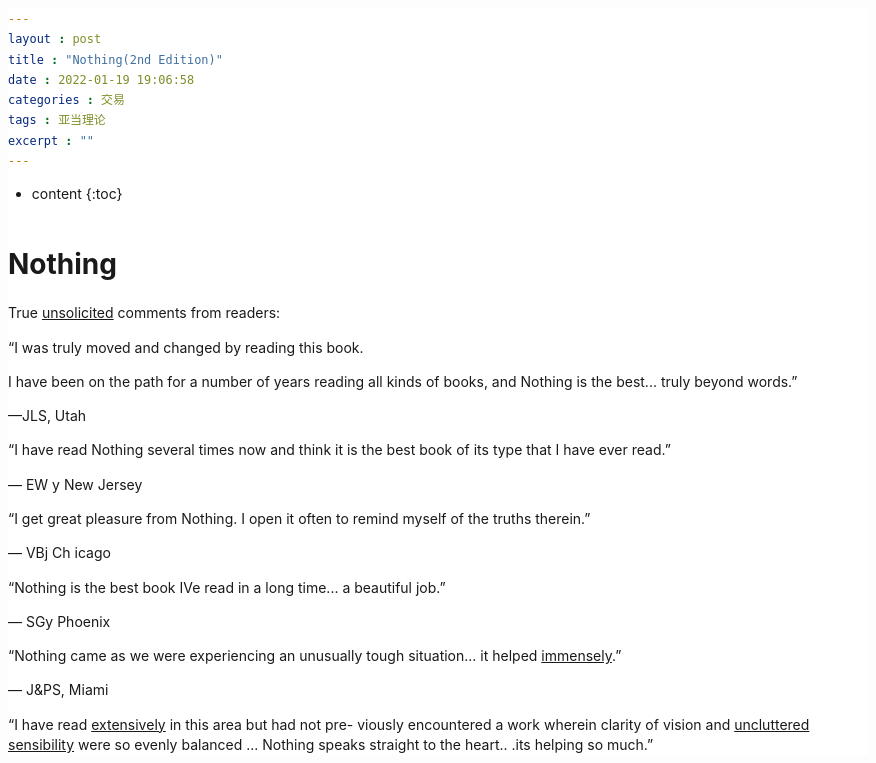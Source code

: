 ```yaml
---
layout : post
title : "Nothing(2nd Edition)"
date : 2022-01-19 19:06:58
categories : 交易
tags : 亚当理论
excerpt : ""
---
```


* content
{:toc}



# Nothing 


True <u>unsolicited</u> comments from readers: 

“I was truly moved and changed by reading this book. 

I have been on the path for a number of years reading all 
kinds of books, and Nothing is the best... truly beyond 
words.” 

—JLS, Utah 




“I have read Nothing several times now and think it is 
the best book of its type that I have ever read.” 

— EW y New Jersey 



“I get great pleasure from Nothing. I open it often to 
remind myself of the truths therein.” 

— VBj Ch icago 



“Nothing is the best book IVe read in a long time... a 
beautiful job.” 

— SGy Phoenix 



“Nothing came as we were experiencing an unusually 
tough situation... it helped <u>immensely</u>.” 

— J&PS, Miami 



“I have read <u>extensively</u> in this area but had not pre- 
viously encountered a work wherein clarity of vision and 
<u>uncluttered</u> <u>sensibility</u> were so evenly balanced ... Nothing 
speaks straight to the heart.. .its helping so much.” 
